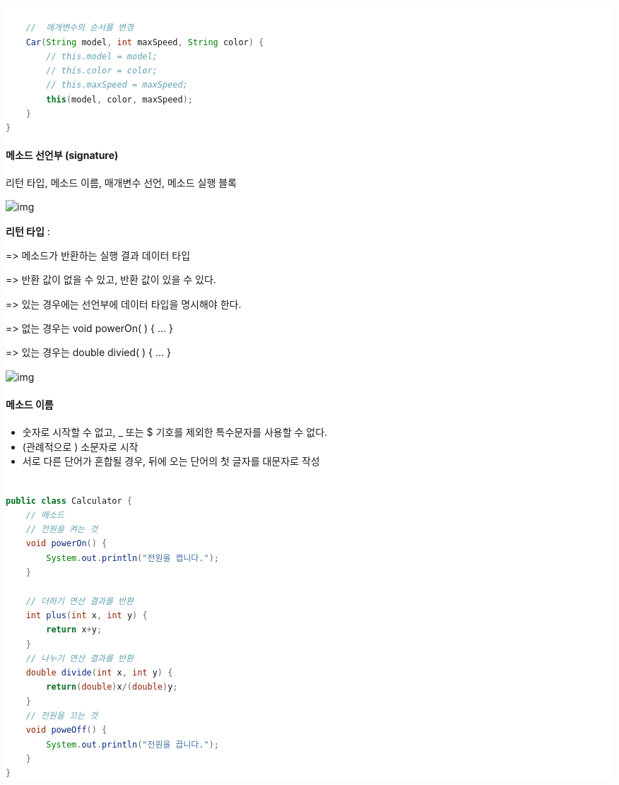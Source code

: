 ```java
	
	//	매개변수의 순서를 변경
	Car(String model, int maxSpeed, String color) {
		// this.model = model;
		// this.color = color;
		// this.maxSpeed = maxSpeed;
		this(model, color, maxSpeed);
	}
}


```



#### 메소드 선언부 (signature)

리턴 타입, 메소드 이름, 매개변수 선언, 메소드 실행 블록

![img](https://lh3.googleusercontent.com/Wq9ZF_prNlvDx-QOy26waTrhRN4lYvkKBH-cOHfkdQmFxCz79K4IfXd5TKrXMK-2pQto4N6Tb9oxaTzJefogCfhpKFUF-BVFkQMuOyzGPqwWoCAVnjax_qdHxwME5_LvZSyZKwck)

**리턴 타입** :

=> 메소드가 반환하는 실행 결과 데이터 타입

=> 반환 값이 없을 수 있고, 반환 값이 있을 수 있다.

=> 있는 경우에는 선언부에 데이터 타입을 명시해야 한다.

=> 없는 경우는 void powerOn( ) { ... }

=> 있는 경우는 double divied( ) {  ... }

![img](https://lh3.googleusercontent.com/QPhyf0mWwGJ1lDiIFVtsicmagU_0Oe2O29Ls8SpN_pw_LURIn3ahBp9eyEnBIGqPd98bmh9RGwtdvT1sJVxpaDFruGBx1fgFWREQSOBu3n8nzBDm9SHwTfk1qMtxMRe8WTAM81oF)



#### 메소드 이름

- 숫자로 시작할 수 없고, _ 또는 $ 기호를 제외한 특수문자를 사용할 수 없다.
- (관례적으로 ) 소문자로 시작
- 서로 다른 단어가 혼합될 경우, 뒤에 오는 단어의 첫 글자를 대문자로 작성

```java

public class Calculator {
	// 메소드
	// 전원을 켜는 것
	void powerOn() {
		System.out.println("전원을 켭니다.");
	}
	
	// 더하기 연산 결과를 반환
	int plus(int x, int y) {
		return x+y;
	}
	// 나누기 연산 결과를 반환
	double divide(int x, int y) {
		return(double)x/(double)y;
	}
	// 전원을 끄는 것
	void poweOff() {
		System.out.println("전원을 끕니다.");
	}
}

```
